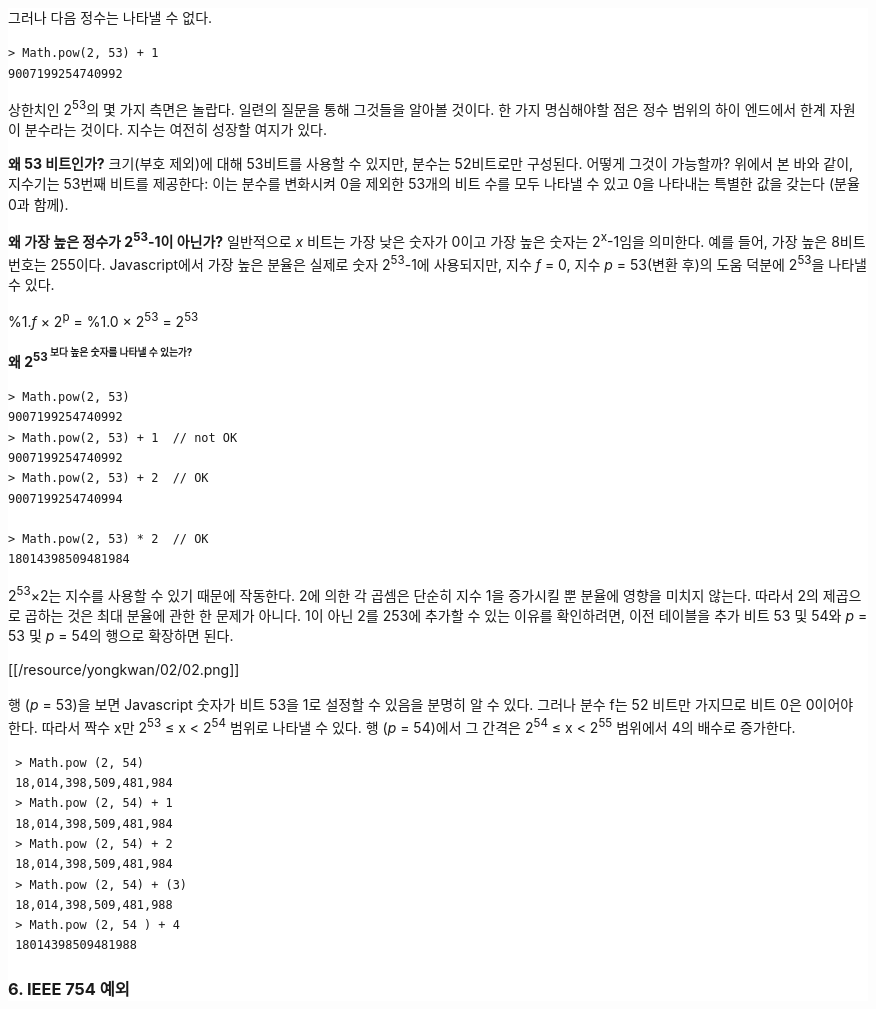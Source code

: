 그러나 다음 정수는 나타낼 수 없다.

```
> Math.pow(2, 53) + 1
9007199254740992
```

상한치인  2<sup>53</sup>의 몇 가지 측면은 놀랍다. 일련의 질문을 통해 그것들을 알아볼 것이다. 한 가지 명심해야할 점은 정수 범위의 하이 엔드에서 한계 자원이 분수라는 것이다. 지수는 여전히 성장할 여지가 있다.

**왜 53 비트인가?** 크기(부호 제외)에 대해 53비트를 사용할 수 있지만, 분수는 52비트로만 구성된다. 어떻게 그것이 가능할까? 위에서 본 바와 같이, 지수기는 53번째 비트를 제공한다: 이는 분수를 변화시켜 0을 제외한 53개의 비트 수를 모두 나타낼 수 있고 0을 나타내는 특별한 값을 갖는다 (분율 0과 함께).

**왜 가장 높은 정수가 2<sup>53</sup>-1이 아닌가?** 일반적으로 *x* 비트는 가장 낮은 숫자가 0이고 가장 높은 숫자는 2<sup>x</sup>-1임을 의미한다. 예를 들어, 가장 높은 8비트 번호는 255이다. Javascript에서 가장 높은 분율은 실제로 숫자 2<sup>53</sup>-1에 사용되지만, 지수 *f* = 0, 지수 *p* = 53(변환 후)의 도움 덕분에 2<sup>53</sup>을 나타낼 수 있다.

%1.*f* × 2<sup>p</sup> = %1.0 × 2<sup>53</sup> = 2<sup>53</sup>

**왜 2<sup>53<sup> 보다 높은 숫자를 나타낼 수 있는가?**

```
> Math.pow(2, 53)
9007199254740992
> Math.pow(2, 53) + 1  // not OK
9007199254740992
> Math.pow(2, 53) + 2  // OK
9007199254740994

> Math.pow(2, 53) * 2  // OK
18014398509481984
```

2<sup>53</sup>×2는 지수를 사용할 수 있기 때문에 작동한다. 2에 의한 각 곱셈은 단순히 지수 1을 증가시킬 뿐 분율에 영향을 미치지 않는다. 따라서 2의 제곱으로 곱하는 것은 최대 분율에 관한 한 문제가 아니다. 1이 아닌 2를 253에 추가할 수 있는 이유를 확인하려면, 이전 테이블을 추가 비트 53 및 54와 *p* = 53 및 *p* = 54의 행으로 확장하면 된다.

[[/resource/yongkwan/02/02.png]]

행 (*p* = 53)을 보면 Javascript 숫자가 비트 53을 1로 설정할 수 있음을 분명히 알 수 있다. 그러나 분수 f는 52 비트만 가지므로 비트 0은 0이어야 한다. 따라서 짝수 x만 2<sup>53</sup> ≤ x < 2<sup>54</sup> 범위로 나타낼 수 있다. 행 (*p* = 54)에서 그 간격은 2<sup>54</sup> ≤ x < 2<sup>55</sup> 범위에서 4의 배수로 증가한다.

```
 > Math.pow (2, 54)
 18,014,398,509,481,984
 > Math.pow (2, 54) + 1
 18,014,398,509,481,984
 > Math.pow (2, 54) + 2
 18,014,398,509,481,984 
 > Math.pow (2, 54) + (3)
 18,014,398,509,481,988 
 > Math.pow (2, 54 ) + 4
 18014398509481988
```

### 6. IEEE 754 예외
